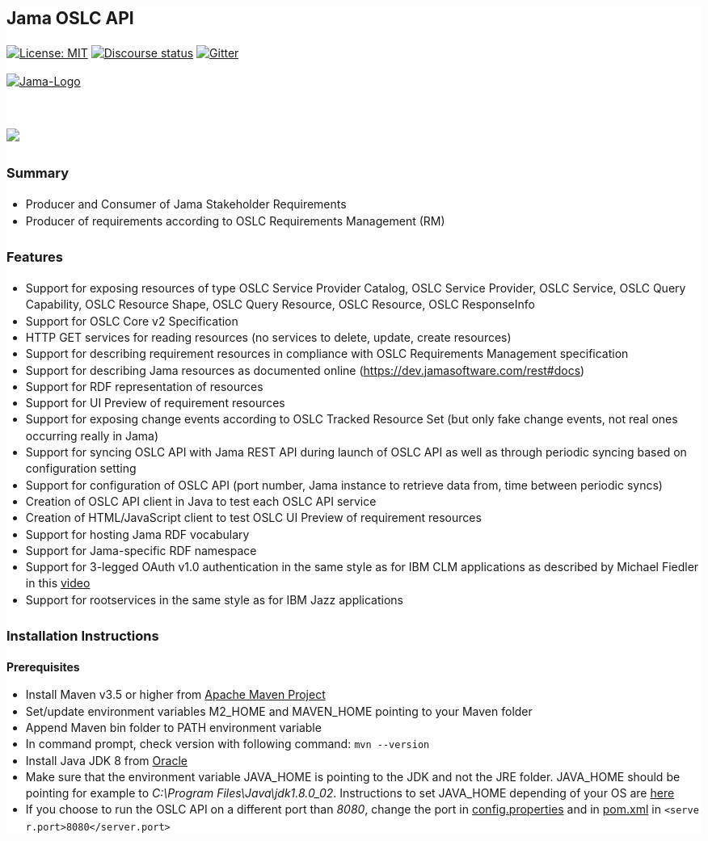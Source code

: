 ## Jama OSLC API ##

[![License: MIT](https://img.shields.io/badge/License-MIT-yellow.svg)](https://opensource.org/licenses/MIT)
[![Discourse status](https://img.shields.io/discourse/https/meta.discourse.org/status.svg)](https://forum.open-services.net/)
[![Gitter](https://img.shields.io/gitter/room/nwjs/nw.js.svg)](https://gitter.im/OSLC/chat)

<a title="By Jama Software (crunchbase) [Public domain], via Wikimedia Commons" href="https://commons.wikimedia.org/wiki/File%3AJama-Logo.png"><img width="100" height="100" alt="Jama-Logo" src="https://upload.wikimedia.org/wikipedia/commons/f/f0/Jama-Logo.png" /></a>
<pre>     </pre>
<a title="OSLC" href="http://oslc.co/"><img height="90" src="images/OSLC_logo-Extended-LT.png" /></a>

### Summary ###

- Producer and Consumer of Jama Stakeholder Requirements
- Producer of requirements according to OSLC Requirements Management (RM)

### Features ###

- Support for exposing resources of type OSLC Service Provider Catalog, OSLC Service Provider, OSLC Service, OSLC Query Capability, OSLC Resource Shape, OSLC Query Resource, OSLC Resource, OSLC ResponseInfo
- Support for OSLC Core v2 Specification
- HTTP GET services for reading resources (no services to delete, update, create resources)
- Support for describing requirement resources in compliance with OSLC Requirements Management specification
- Support for describing Jama resources as documented online (https://dev.jamasoftware.com/rest#docs)
- Support for RDF representation of resources
- Support for UI Preview of requirement resources
- Support for exposing change events according to OSLC Tracked Resource Set (but only fake change events, not real ones occurring really in Jama)
- Support for syncing OSLC API with Jama REST API during launch of OSLC API as well as through periodic syncing based on configuration setting
- Support for configuration of OSLC API (port number, Jama instance to retrieve data from, time between periodic syncs)
- Creation of OSLC API client in Java to test each OSLC API service
- Creation of HTML/JavaScript client to test OSLC UI Preview of requirement resources
- Support for hosting Jama RDF vocabulary
- Support for Jama-specific RDF namespace
- Support for 3-legged OAuth v1.0 authentication in the same style as for IBM CLM applications as described by Michael Fiedler in this [video](https://www.youtube.com/watch?v=kcEjftQA-LU)
- Support for rootservices in the same style as for IBM Jazz applications

### Installation Instructions ###

**Prerequisites**

- Install Maven v3.5 or higher from [Apache Maven Project](https://maven.apache.org/download.cgi?Preferred=ftp%3A%2F%2Fmirror.reverse.net%2Fpub%2Fapache%2F) 
- Set/update environment variables M2_HOME and MAVEN_HOME pointing to your Maven folder
- Append Maven bin folder to PATH environment variable
- In command prompt, check version with following command:
`mvn --version`
- Install Java JDK 8 from [Oracle](http://www.oracle.com/technetwork/java/javase/downloads/jdk8-downloads-2133151.html)
- Make sure that the environment variable JAVA\_HOME is pointing to the JDK and not the JRE folder. JAVA\_HOME should be pointing for example to *C:\Program Files\Java\jdk1.8.0_02*. Instructions to set JAVA\_HOME depending of your OS are [here](https://docs.oracle.com/cd/E19182-01/820-7851/inst_cli_jdk_javahome_t)
- If you choose to run the OSLC API on a different port than *8080*, change the port in [config.properties](src/main/resources/config.properties) and in [pom.xml](pom.xml) in `<server.port>8080</server.port>`